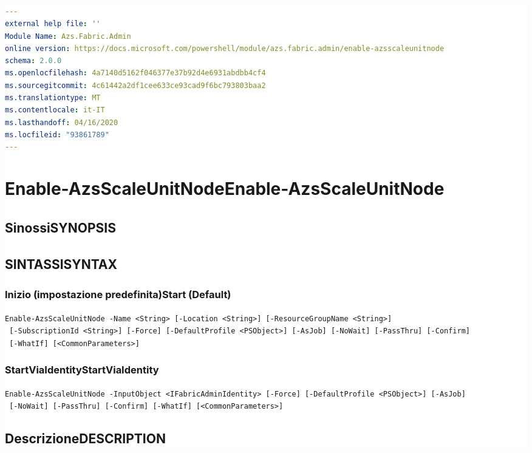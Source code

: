 ```yaml
---
external help file: ''
Module Name: Azs.Fabric.Admin
online version: https://docs.microsoft.com/powershell/module/azs.fabric.admin/enable-azsscaleunitnode
schema: 2.0.0
ms.openlocfilehash: 4a7140d5162f046377e37b92d4e6931abdbb4cf4
ms.sourcegitcommit: 4c61442a2df1cee633ce93cad9f6bc793803baa2
ms.translationtype: MT
ms.contentlocale: it-IT
ms.lasthandoff: 04/16/2020
ms.locfileid: "93861789"
---
```

# <span data-ttu-id="d8944-101">Enable-AzsScaleUnitNode</span><span class="sxs-lookup"><span data-stu-id="d8944-101">Enable-AzsScaleUnitNode</span></span>

## <span data-ttu-id="d8944-102">Sinossi</span><span class="sxs-lookup"><span data-stu-id="d8944-102">SYNOPSIS</span></span>


## <span data-ttu-id="d8944-103">SINTASSI</span><span class="sxs-lookup"><span data-stu-id="d8944-103">SYNTAX</span></span>

### <span data-ttu-id="d8944-104">Inizio (impostazione predefinita)</span><span class="sxs-lookup"><span data-stu-id="d8944-104">Start (Default)</span></span>
```
Enable-AzsScaleUnitNode -Name <String> [-Location <String>] [-ResourceGroupName <String>]
 [-SubscriptionId <String>] [-Force] [-DefaultProfile <PSObject>] [-AsJob] [-NoWait] [-PassThru] [-Confirm]
 [-WhatIf] [<CommonParameters>]
```

### <span data-ttu-id="d8944-105">StartViaIdentity</span><span class="sxs-lookup"><span data-stu-id="d8944-105">StartViaIdentity</span></span>
```
Enable-AzsScaleUnitNode -InputObject <IFabricAdminIdentity> [-Force] [-DefaultProfile <PSObject>] [-AsJob]
 [-NoWait] [-PassThru] [-Confirm] [-WhatIf] [<CommonParameters>]
```

## <span data-ttu-id="d8944-106">Descrizione</span><span class="sxs-lookup"><span data-stu-id="d8944-106">DESCRIPTION</span></span>
